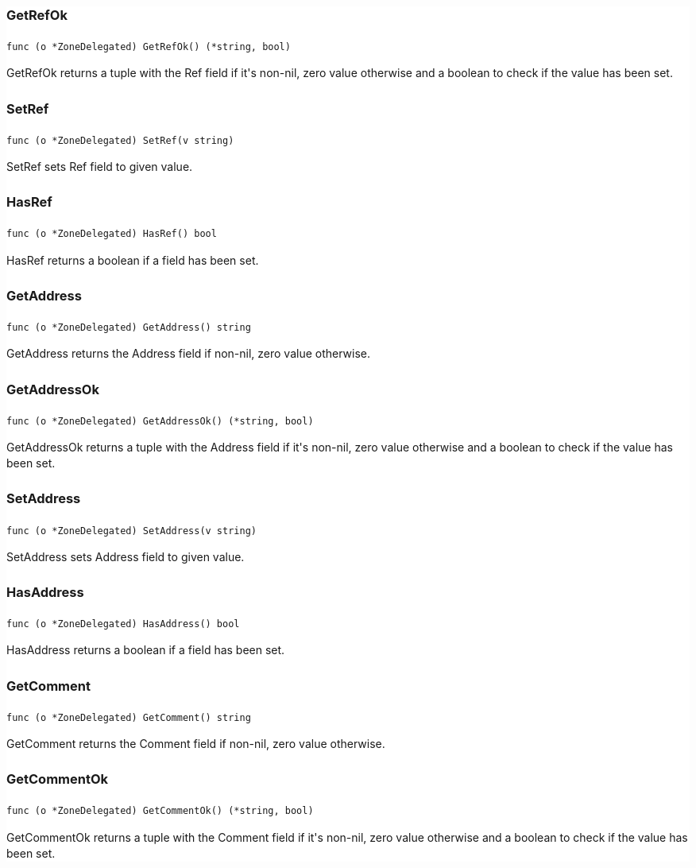 ### GetRefOk

`func (o *ZoneDelegated) GetRefOk() (*string, bool)`

GetRefOk returns a tuple with the Ref field if it's non-nil, zero value otherwise
and a boolean to check if the value has been set.

### SetRef

`func (o *ZoneDelegated) SetRef(v string)`

SetRef sets Ref field to given value.

### HasRef

`func (o *ZoneDelegated) HasRef() bool`

HasRef returns a boolean if a field has been set.

### GetAddress

`func (o *ZoneDelegated) GetAddress() string`

GetAddress returns the Address field if non-nil, zero value otherwise.

### GetAddressOk

`func (o *ZoneDelegated) GetAddressOk() (*string, bool)`

GetAddressOk returns a tuple with the Address field if it's non-nil, zero value otherwise
and a boolean to check if the value has been set.

### SetAddress

`func (o *ZoneDelegated) SetAddress(v string)`

SetAddress sets Address field to given value.

### HasAddress

`func (o *ZoneDelegated) HasAddress() bool`

HasAddress returns a boolean if a field has been set.

### GetComment

`func (o *ZoneDelegated) GetComment() string`

GetComment returns the Comment field if non-nil, zero value otherwise.

### GetCommentOk

`func (o *ZoneDelegated) GetCommentOk() (*string, bool)`

GetCommentOk returns a tuple with the Comment field if it's non-nil, zero value otherwise
and a boolean to check if the value has been set.
